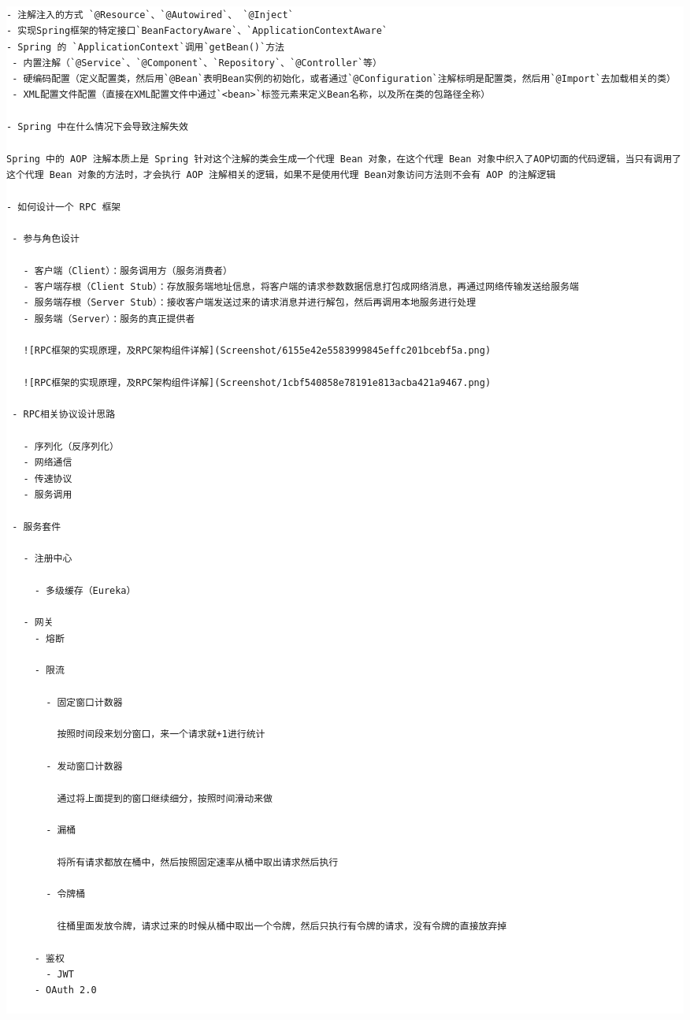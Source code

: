    ````
  - 注解注入的方式 `@Resource`、`@Autowired`、 `@Inject`
  - 实现Spring框架的特定接口`BeanFactoryAware`、`ApplicationContextAware`
  - Spring 的 `ApplicationContext`调用`getBean()`方法
    - 内置注解（`@Service`、`@Component`、`Repository`、`@Controller`等）
    - 硬编码配置（定义配置类，然后用`@Bean`表明Bean实例的初始化，或者通过`@Configuration`注解标明是配置类，然后用`@Import`去加载相关的类）
    - XML配置文件配置（直接在XML配置文件中通过`<bean>`标签元素来定义Bean名称，以及所在类的包路径全称）

- Spring 中在什么情况下会导致注解失效

  Spring 中的 AOP 注解本质上是 Spring 针对这个注解的类会生成一个代理 Bean 对象，在这个代理 Bean 对象中织入了AOP切面的代码逻辑，当只有调用了这个代理 Bean 对象的方法时，才会执行 AOP 注解相关的逻辑，如果不是使用代理 Bean对象访问方法则不会有 AOP 的注解逻辑

- 如何设计一个 RPC 框架

    - 参与角色设计

      - 客户端（Client）：服务调用方（服务消费者）
      - 客户端存根（Client Stub）：存放服务端地址信息，将客户端的请求参数数据信息打包成网络消息，再通过网络传输发送给服务端
      - 服务端存根（Server Stub）：接收客户端发送过来的请求消息并进行解包，然后再调用本地服务进行处理
      - 服务端（Server）：服务的真正提供者
      
      ![RPC框架的实现原理，及RPC架构组件详解](Screenshot/6155e42e5583999845effc201bcebf5a.png)
      
      ![RPC框架的实现原理，及RPC架构组件详解](Screenshot/1cbf540858e78191e813acba421a9467.png)
      
    - RPC相关协议设计思路
    
      - 序列化（反序列化）
      - 网络通信
      - 传速协议
      - 服务调用
      
    - 服务套件
    
      - 注册中心
        
        - 多级缓存（Eureka）
        
      - 网关
        - 熔断
        
        - 限流
        
          - 固定窗口计数器
        
            按照时间段来划分窗口，来一个请求就+1进行统计
        
          - 发动窗口计数器
        
            通过将上面提到的窗口继续细分，按照时间滑动来做
        
          - 漏桶
        
            将所有请求都放在桶中，然后按照固定速率从桶中取出请求然后执行
        
          - 令牌桶
        
            往桶里面发放令牌，请求过来的时候从桶中取出一个令牌，然后只执行有令牌的请求，没有令牌的直接放弃掉
        
        - 鉴权
          - JWT
        - OAuth 2.0
      
   ````